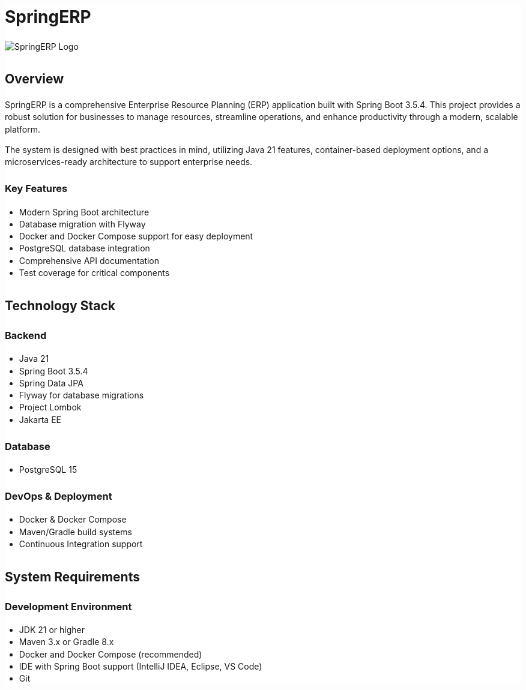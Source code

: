 # SpringERP

![SpringERP Logo](https://via.placeholder.com/200x80?text=SpringERP)

## Overview

SpringERP is a comprehensive Enterprise Resource Planning (ERP) application built with Spring Boot 3.5.4. This project provides a robust solution for businesses to manage resources, streamline operations, and enhance productivity through a modern, scalable platform.

The system is designed with best practices in mind, utilizing Java 21 features, container-based deployment options, and a microservices-ready architecture to support enterprise needs.

### Key Features

- Modern Spring Boot architecture
- Database migration with Flyway
- Docker and Docker Compose support for easy deployment
- PostgreSQL database integration
- Comprehensive API documentation
- Test coverage for critical components

## Technology Stack

### Backend
- Java 21
- Spring Boot 3.5.4
- Spring Data JPA
- Flyway for database migrations
- Project Lombok
- Jakarta EE

### Database
- PostgreSQL 15

### DevOps & Deployment
- Docker & Docker Compose
- Maven/Gradle build systems
- Continuous Integration support

## System Requirements

### Development Environment
- JDK 21 or higher
- Maven 3.x or Gradle 8.x
- Docker and Docker Compose (recommended)
- IDE with Spring Boot support (IntelliJ IDEA, Eclipse, VS Code)
- Git
